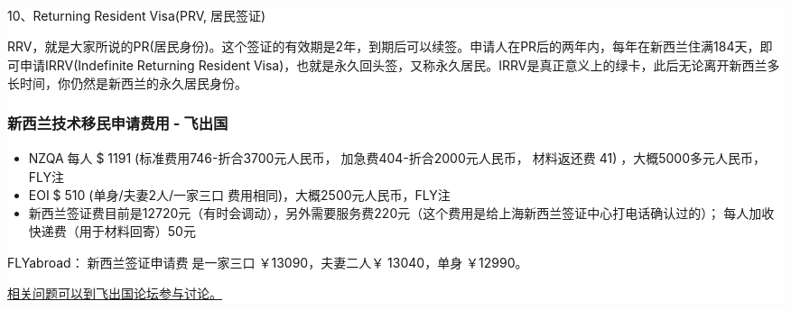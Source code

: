 10、Returning Resident Visa(PRV, 居民签证)

RRV，就是大家所说的PR(居民身份)。这个签证的有效期是2年，到期后可以续签。申请人在PR后的两年内，每年在新西兰住满184天，即可申请IRRV(Indefinite Returning Resident Visa)，也就是永久回头签，又称永久居民。IRRV是真正意义上的绿卡，此后无论离开新西兰多长时间，你仍然是新西兰的永久居民身份。

### 新西兰技术移民申请费用 - 飞出国 ###

- NZQA 每人 $ 1191 (标准费用746-折合3700元人民币， 加急费404-折合2000元人民币， 材料返还费 41) ，大概5000多元人民币，FLY注
- EOI $ 510 (单身/夫妻2人/一家三口 费用相同)，大概2500元人民币，FLY注
- 新西兰签证费目前是12720元（有时会调动），另外需要服务费220元（这个费用是给上海新西兰签证中心打电话确认过的）； 每人加收快递费（用于材料回寄）50元

FLYabroad： 新西兰签证申请费 是一家三口 ￥13090，夫妻二人￥ 13040，单身 ￥12990。

[相关问题可以到飞出国论坛参与讨论。](https://my.flyabroad.io/?target=_blank)

[234113]: http://bbs.fcgvisa.com/t/1025?target=blank
[133111]: http://bbs.fcgvisa.com/t/1014?target=blank
[133112]: http://bbs.fcgvisa.com/t/1047?target=blank
[233213]: http://bbs.fcgvisa.com/t/999?target=blank
[232212]: http://bbs.fcgvisa.com/t/979?target=blank
[233111]: http://bbs.fcgvisa.com/t/993?target=blank
[233112]: http://bbs.fcgvisa.com/t/994?target=blank
[233211]: http://bbs.fcgvisa.com/t/996?target=blank
[233212]: http://bbs.fcgvisa.com/t/997?target=blank
[233214]: http://bbs.fcgvisa.com/t/1000?target=blank
[233311]: http://bbs.fcgvisa.com/t/1005?target=blank
[233411]: http://bbs.fcgvisa.com/t/1006?target=blank
[233511]: http://bbs.fcgvisa.com/t/1007?target=blank
[233512]: http://bbs.fcgvisa.com/t/1008?target=blank
[233513]: http://bbs.fcgvisa.com/t/1009?target=blank
[233612]: http://bbs.fcgvisa.com/t/1015?target=blank
[233915]: http://bbs.fcgvisa.com/t/1020?target=blank
[233999]: http://bbs.fcgvisa.com/t/1022?target=blank
[312212]: http://bbs.fcgvisa.com/t/1178?target=blank
[312312]: http://bbs.fcgvisa.com/t/1180?target=blank
[312412]: http://bbs.fcgvisa.com/t/1182?target=blank
[133612]: http://bbs.fcgvisa.com/t/1062?target=blank
[253211]: http://bbs.fcgvisa.com/t/1432?target=blank
[272311]: http://bbs.fcgvisa.com/t/1129?target=blank
[232413]: http://bbs.fcgvisa.com/t/987?target=blank
[253917]: http://bbs.fcgvisa.com/t/1388?target=blank
[253111]: http://bbs.fcgvisa.com/t/1435?target=blank
[251212]: http://bbs.fcgvisa.com/t/1468?target=blank
[234611]: http://bbs.fcgvisa.com/t/1045?target=blank
[253913]: http://bbs.fcgvisa.com/t/1395?target=blank
[253915]: http://bbs.fcgvisa.com/t/1391?target=blank
[234914]: http://bbs.fcgvisa.com/t/1051?target=blank
[252511]: http://bbs.fcgvisa.com/t/1444?target=blank
[253411]: http://bbs.fcgvisa.com/t/1418?target=blank
[253322]: http://bbs.fcgvisa.com/t/1422?target=blank
[251214]: http://bbs.fcgvisa.com/t/1466?target=blank
[253399]: http://bbs.fcgvisa.com/t/1419?target=blank
[253511]: http://bbs.fcgvisa.com/t/1416?target=blank
[234711]: http://bbs.fcgvisa.com/t/1046?target=blank
[135112]: http://bbs.fcgvisa.com/t/1075?target=blank
[224712]: http://bbs.fcgvisa.com/t/938?target=blank
[261111]: http://bbs.fcgvisa.com/t/1268?target=blank
[261112]: http://bbs.fcgvisa.com/t/1269?target=blank
[261211]: http://bbs.fcgvisa.com/t/1270?target=blank
[261212]: http://bbs.fcgvisa.com/t/1271?target=blank
[261311]: http://bbs.fcgvisa.com/t/1272?target=blank
[261312]: http://bbs.fcgvisa.com/t/1273?target=blank
[261313]: http://bbs.fcgvisa.com/t/1274?target=blank
[261314]: http://bbs.fcgvisa.com/t/1275?target=blank
[261399]: http://bbs.fcgvisa.com/t/1276?target=blank
[262111]: http://bbs.fcgvisa.com/t/1277?target=blank
[262112]: http://bbs.fcgvisa.com/t/1278?target=blank
[262113]: http://bbs.fcgvisa.com/t/1279?target=blank
[263111]: http://bbs.fcgvisa.com/t/1280?target=blank
[263112]: http://bbs.fcgvisa.com/t/1281?target=blank
[263211]: http://bbs.fcgvisa.com/t/1283?target=blank
[263212]: http://bbs.fcgvisa.com/t/1284?target=blank
[263213]: http://bbs.fcgvisa.com/t/1285?target=blank
[263299]: http://bbs.fcgvisa.com/t/1286?target=blank
[263311]: http://bbs.fcgvisa.com/t/1287?target=blank
[263312]: http://bbs.fcgvisa.com/t/1288?target=blank
[313112]: http://bbs.fcgvisa.com/t/1193?target=blank
[351311]: http://bbs.fcgvisa.com/t/1325?target=blank
[232214]: http://bbs.fcgvisa.com/t/981?target=blank
[234313]: http://bbs.fcgvisa.com/t/1031?target=blank
[234212]: http://bbs.fcgvisa.com/t/1027?target=blank
[321111]: http://bbs.fcgvisa.com/t/1200?target=blank
[321212]: http://bbs.fcgvisa.com/t/1202?target=blank
[341111]: http://bbs.fcgvisa.com/t/1301?target=blank
[342211]: http://bbs.fcgvisa.com/t/1311?target=blank
